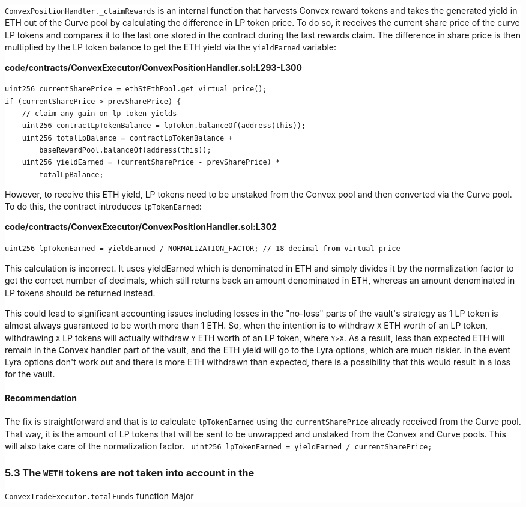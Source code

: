`ConvexPositionHandler._claimRewards` is an internal function that harvests
Convex reward tokens and takes the generated yield in ETH out of the Curve
pool by calculating the difference in LP token price. To do so, it receives
the current share price of the curve LP tokens and compares it to the last one
stored in the contract during the last rewards claim. The difference in share
price is then multiplied by the LP token balance to get the ETH yield via the
`yieldEarned` variable:

**code/contracts/ConvexExecutor/ConvexPositionHandler.sol:L293-L300**

    
    
    uint256 currentSharePrice = ethStEthPool.get_virtual_price();
    if (currentSharePrice > prevSharePrice) {
        // claim any gain on lp token yields
        uint256 contractLpTokenBalance = lpToken.balanceOf(address(this));
        uint256 totalLpBalance = contractLpTokenBalance +
            baseRewardPool.balanceOf(address(this));
        uint256 yieldEarned = (currentSharePrice - prevSharePrice) *
            totalLpBalance;
    

However, to receive this ETH yield, LP tokens need to be unstaked from the
Convex pool and then converted via the Curve pool. To do this, the contract
introduces `lpTokenEarned`:

**code/contracts/ConvexExecutor/ConvexPositionHandler.sol:L302**

    
    
    uint256 lpTokenEarned = yieldEarned / NORMALIZATION_FACTOR; // 18 decimal from virtual price
    

This calculation is incorrect. It uses yieldEarned which is denominated in ETH
and simply divides it by the normalization factor to get the correct number of
decimals, which still returns back an amount denominated in ETH, whereas an
amount denominated in LP tokens should be returned instead.

This could lead to significant accounting issues including losses in the "no-loss" parts of the vault's strategy as 1 LP token is almost always guaranteed
to be worth more than 1 ETH. So, when the intention is to withdraw `X` ETH
worth of an LP token, withdrawing `X` LP tokens will actually withdraw `Y` ETH
worth of an LP token, where `Y>X`. As a result, less than expected ETH will
remain in the Convex handler part of the vault, and the ETH yield will go to
the Lyra options, which are much riskier. In the event Lyra options don't work
out and there is more ETH withdrawn than expected, there is a possibility that
this would result in a loss for the vault.

#### Recommendation

The fix is straightforward and that is to calculate `lpTokenEarned` using the
`currentSharePrice` already received from the Curve pool. That way, it is the
amount of LP tokens that will be sent to be unwrapped and unstaked from the
Convex and Curve pools. This will also take care of the normalization factor.
` uint256 lpTokenEarned = yieldEarned / currentSharePrice;`

### 5.3 The `WETH` tokens are not taken into account in the
`ConvexTradeExecutor.totalFunds` function Major
